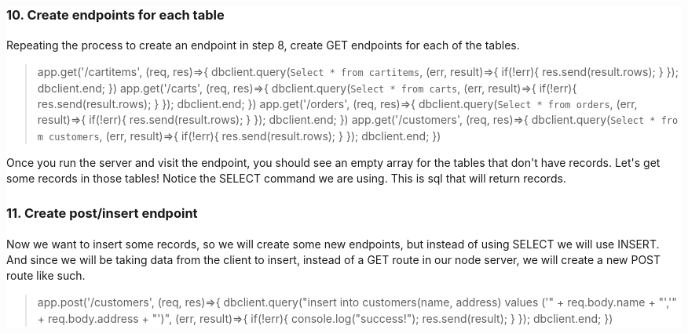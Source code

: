 

### 10. Create endpoints for each table

Repeating the process to create an endpoint in step 8, create GET endpoints for each of the tables.

> app.get('/cartitems', (req, res)=>{
>     dbclient.query(`Select * from cartitems`, (err, result)=>{
>         if(!err){
>             res.send(result.rows);
>         }
>     });
>     dbclient.end;
> })
> app.get('/carts', (req, res)=>{
>     dbclient.query(`Select * from carts`, (err, result)=>{
>         if(!err){
>             res.send(result.rows);
>         }
>     });
>     dbclient.end;
> })
> app.get('/orders', (req, res)=>{
>     dbclient.query(`Select * from orders`, (err, result)=>{
>         if(!err){
>             res.send(result.rows);
>         }
>     });
>     dbclient.end;
> })
> app.get('/customers', (req, res)=>{
>     dbclient.query(`Select * from customers`, (err, result)=>{
>         if(!err){
>             res.send(result.rows);
>         }
>     });
>     dbclient.end;
> })
> 

Once you run the server and visit the endpoint, you should see an empty array for the tables that don't have records.  Let's get some records in those tables!
Notice the SELECT command we are using.  This is sql that will return records.

### 11. Create post/insert endpoint

Now we want to insert some records, so we will create some new endpoints, but instead of using SELECT we will use INSERT.  And since we will be taking data from the client to insert, instead of a GET route in our node server, we will create a new POST route like such.


> app.post('/customers', (req, res)=>{
>     dbclient.query("insert into customers(name, address) values ('" + req.body.name + "','" + req.body.address + "')", (err, result)=>{
>         if(!err){
>             console.log("success!");
>             res.send(result);
>         }
>     });
>     dbclient.end;
> })
